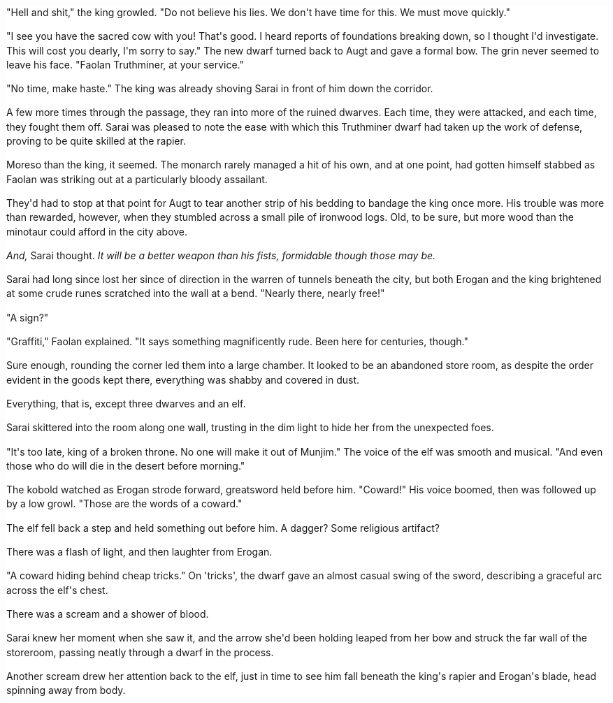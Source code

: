 "Hell and shit," the king growled. "Do not believe his lies. We don't have time for this. We must move quickly."

"I see you have the sacred cow with you! That's good. I heard reports of foundations breaking down, so I thought I'd investigate. This will cost you dearly, I'm sorry to say." The new dwarf turned back to Augt and gave a formal bow. The grin never seemed to leave his face. "Faolan Truthminer, at your service."

"No time, make haste." The king was already shoving Sarai in front of him down the corridor.

A few more times through the passage, they ran into more of the ruined dwarves. Each time, they were attacked, and each time, they fought them off. Sarai was pleased to note the ease with which this Truthminer dwarf had taken up the work of defense, proving to be quite skilled at the rapier.

Moreso than the king, it seemed. The monarch rarely managed a hit of his own, and at one point, had gotten himself stabbed as Faolan was striking out at a particularly bloody assailant.

They'd had to stop at that point for Augt to tear another strip of his bedding to bandage the king once more. His trouble was more than rewarded, however, when they stumbled across a small pile of ironwood logs. Old, to be sure, but more wood than the minotaur could afford in the city above.

*And,* Sarai thought. *It will be a better weapon than his fists, formidable though those may be.*

Sarai had long since lost her since of direction in the warren of tunnels beneath the city, but both Erogan and the king brightened at some crude runes scratched into the wall at a bend. "Nearly there, nearly free!"

"A sign?"

"Graffiti," Faolan explained. "It says something magnificently rude. Been here for centuries, though."

Sure enough, rounding the corner led them into a large chamber. It looked to be an abandoned store room, as despite the order evident in the goods kept there, everything was shabby and covered in dust.

Everything, that is, except three dwarves and an elf.

Sarai skittered into the room along one wall, trusting in the dim light to hide her from the unexpected foes.

"It's too late, king of a broken throne. No one will make it out of Munjim." The voice of the elf was smooth and musical. "And even those who do will die in the desert before morning."

The kobold watched as Erogan strode forward, greatsword held before him. "Coward!" His voice boomed, then was followed up by a low growl. "Those are the words of a coward."

The elf fell back a step and held something out before him. A dagger? Some religious artifact?

There was a flash of light, and then laughter from Erogan.

"A coward hiding behind cheap tricks." On 'tricks', the dwarf gave an almost casual swing of the sword, describing a graceful arc across the elf's chest.

There was a scream and a shower of blood.

Sarai knew her moment when she saw it, and the arrow she'd been holding leaped from her bow and struck the far wall of the storeroom, passing neatly through a dwarf in the process.

Another scream drew her attention back to the elf, just in time to see him fall beneath the king's rapier and Erogan's blade, head spinning away from body.
